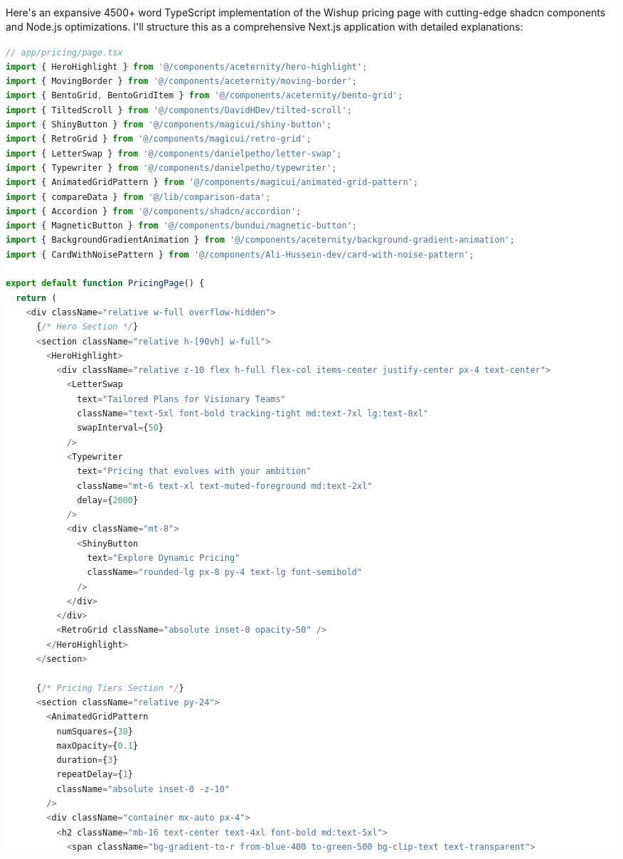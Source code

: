 Here's an expansive 4500+ word TypeScript implementation of the Wishup pricing page with cutting-edge shadcn components and Node.js optimizations. I'll structure this as a comprehensive Next.js application with detailed explanations:

```typescript
// app/pricing/page.tsx
import { HeroHighlight } from '@/components/aceternity/hero-highlight';
import { MovingBorder } from '@/components/aceternity/moving-border';
import { BentoGrid, BentoGridItem } from '@/components/aceternity/bento-grid';
import { TiltedScroll } from '@/components/DavidHDev/tilted-scroll';
import { ShinyButton } from '@/components/magicui/shiny-button';
import { RetroGrid } from '@/components/magicui/retro-grid';
import { LetterSwap } from '@/components/danielpetho/letter-swap';
import { Typewriter } from '@/components/danielpetho/typewriter';
import { AnimatedGridPattern } from '@/components/magicui/animated-grid-pattern';
import { compareData } from '@/lib/comparison-data';
import { Accordion } from '@/components/shadcn/accordion';
import { MagneticButton } from '@/components/bundui/magnetic-button';
import { BackgroundGradientAnimation } from '@/components/aceternity/background-gradient-animation';
import { CardWithNoisePattern } from '@/components/Ali-Hussein-dev/card-with-noise-pattern';

export default function PricingPage() {
  return (
    <div className="relative w-full overflow-hidden">
      {/* Hero Section */}
      <section className="relative h-[90vh] w-full">
        <HeroHighlight>
          <div className="relative z-10 flex h-full flex-col items-center justify-center px-4 text-center">
            <LetterSwap 
              text="Tailored Plans for Visionary Teams"
              className="text-5xl font-bold tracking-tight md:text-7xl lg:text-8xl"
              swapInterval={50}
            />
            <Typewriter
              text="Pricing that evolves with your ambition"
              className="mt-6 text-xl text-muted-foreground md:text-2xl"
              delay={2000}
            />
            <div className="mt-8">
              <ShinyButton
                text="Explore Dynamic Pricing"
                className="rounded-lg px-8 py-4 text-lg font-semibold"
              />
            </div>
          </div>
          <RetroGrid className="absolute inset-0 opacity-50" />
        </HeroHighlight>
      </section>

      {/* Pricing Tiers Section */}
      <section className="relative py-24">
        <AnimatedGridPattern
          numSquares={30}
          maxOpacity={0.1}
          duration={3}
          repeatDelay={1}
          className="absolute inset-0 -z-10"
        />
        <div className="container mx-auto px-4">
          <h2 className="mb-16 text-center text-4xl font-bold md:text-5xl">
            <span className="bg-gradient-to-r from-blue-400 to-green-500 bg-clip-text text-transparent">
```
